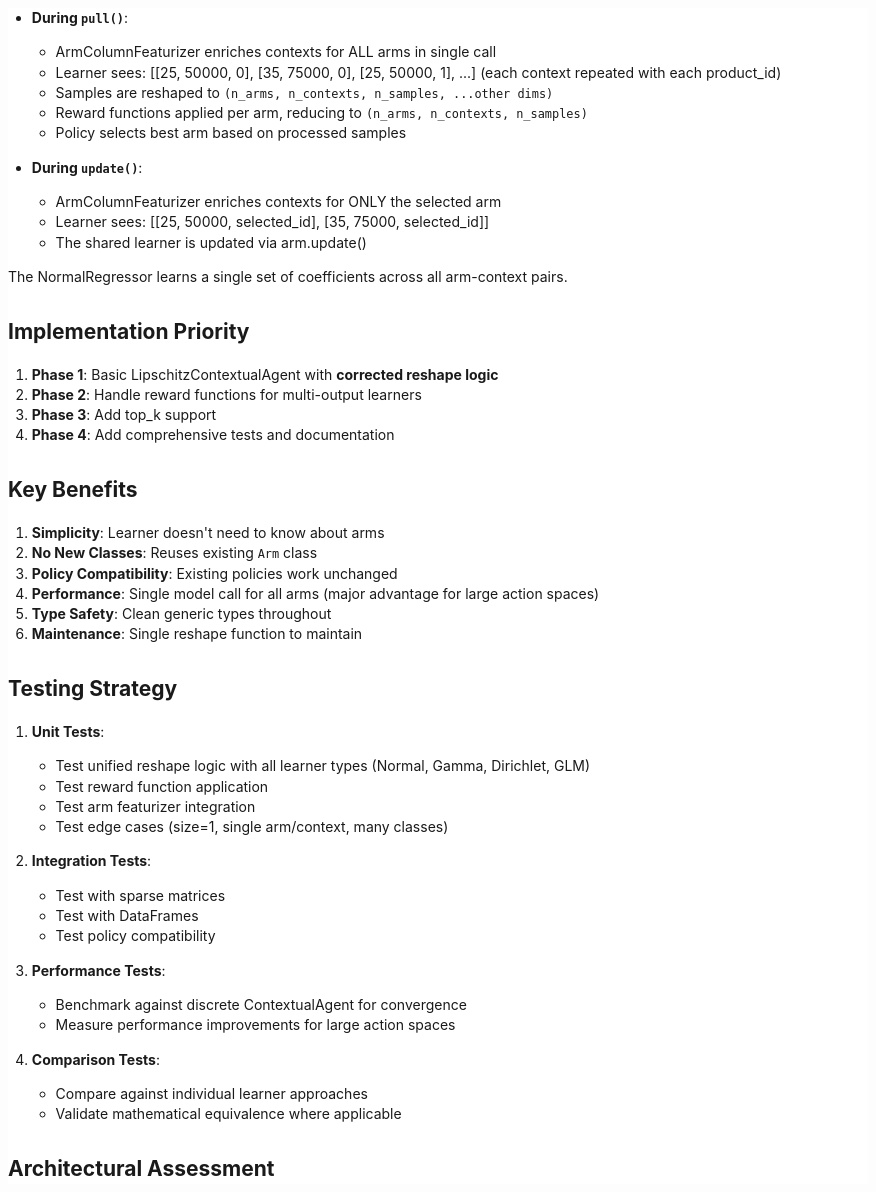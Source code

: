 - **During `pull()`**: 
  - ArmColumnFeaturizer enriches contexts for ALL arms in single call
  - Learner sees: [[25, 50000, 0], [35, 75000, 0], [25, 50000, 1], ...] 
    (each context repeated with each product_id)
  - Samples are reshaped to `(n_arms, n_contexts, n_samples, ...other dims)`
  - Reward functions applied per arm, reducing to `(n_arms, n_contexts, n_samples)`
  - Policy selects best arm based on processed samples
  
- **During `update()`**: 
  - ArmColumnFeaturizer enriches contexts for ONLY the selected arm
  - Learner sees: [[25, 50000, selected_id], [35, 75000, selected_id]]
  - The shared learner is updated via arm.update()
  
The NormalRegressor learns a single set of coefficients across all arm-context pairs.

## Implementation Priority

1. **Phase 1**: Basic LipschitzContextualAgent with **corrected reshape logic**
2. **Phase 2**: Handle reward functions for multi-output learners
3. **Phase 3**: Add top_k support
4. **Phase 4**: Add comprehensive tests and documentation

## Key Benefits

1. **Simplicity**: Learner doesn't need to know about arms
2. **No New Classes**: Reuses existing `Arm` class 
3. **Policy Compatibility**: Existing policies work unchanged
4. **Performance**: Single model call for all arms (major advantage for large action spaces)
5. **Type Safety**: Clean generic types throughout
6. **Maintenance**: Single reshape function to maintain

## Testing Strategy

1. **Unit Tests**:
   - Test unified reshape logic with all learner types (Normal, Gamma, Dirichlet, GLM)
   - Test reward function application
   - Test arm featurizer integration
   - Test edge cases (size=1, single arm/context, many classes)

2. **Integration Tests**:
   - Test with sparse matrices
   - Test with DataFrames
   - Test policy compatibility

3. **Performance Tests**:
   - Benchmark against discrete ContextualAgent for convergence
   - Measure performance improvements for large action spaces

4. **Comparison Tests**:
   - Compare against individual learner approaches
   - Validate mathematical equivalence where applicable

## Architectural Assessment
